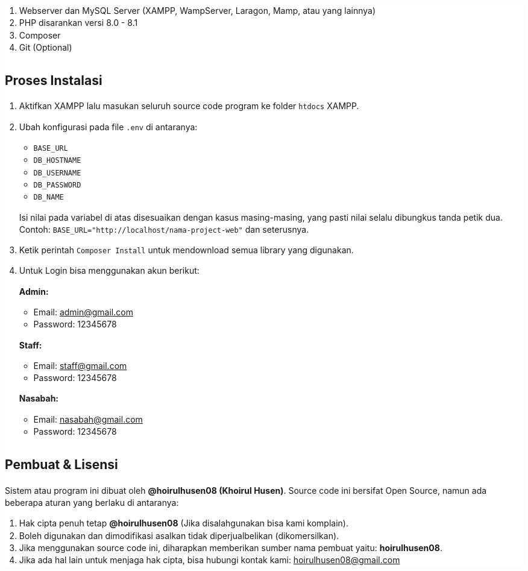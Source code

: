1. Webserver dan MySQL Server (XAMPP, WampServer, Laragon, Mamp, atau yang lainnya)
2. PHP disarankan versi 8.0 - 8.1
3. Composer
4. Git (Optional)

## Proses Instalasi

1. Aktifkan XAMPP lalu masukan seluruh source code program ke folder `htdocs` XAMPP.

2. Ubah konfigurasi pada file `.env` di antaranya:

   - `BASE_URL`
   - `DB_HOSTNAME`
   - `DB_USERNAME`
   - `DB_PASSWORD`
   - `DB_NAME`

   Isi nilai pada variabel di atas disesuaikan dengan kasus masing-masing, yang pasti nilai selalu dibungkus tanda petik dua. Contoh:
   `BASE_URL="http://localhost/nama-project-web"` dan seterusnya.

3. Ketik perintah `Composer Install` untuk mendownload semua library yang digunakan.

4. Untuk Login bisa menggunakan akun berikut:

   **Admin:**

   - Email: [admin@gmail.com](mailto\:admin@gmail.com)
   - Password: 12345678

   **Staff:**

   - Email: [staff@gmail.com](mailto\:staff@gmail.com)
   - Password: 12345678

   **Nasabah:**

   - Email: [nasabah@gmail.com](mailto\:nasabah@gmail.com)
   - Password: 12345678

## Pembuat & Lisensi

Sistem atau program ini dibuat oleh **@hoirulhusen08 (Khoirul Husen)**. Source code ini bersifat Open Source, namun ada beberapa aturan yang berlaku di antaranya:

1. Hak cipta penuh tetap **@hoirulhusen08** (Jika disalahgunakan bisa kami komplain).
2. Boleh digunakan dan dimodifikasi asalkan tidak diperjualbelikan (dikomersilkan).
3. Jika menggunakan source code ini, diharapkan memberikan sumber nama pembuat yaitu: **hoirulhusen08**.
4. Jika ada hal lain untuk menjaga hak cipta, bisa hubungi kontak kami: [hoirulhusen08@gmail.com](mailto\:hoirulhusen08@gmail.com)
